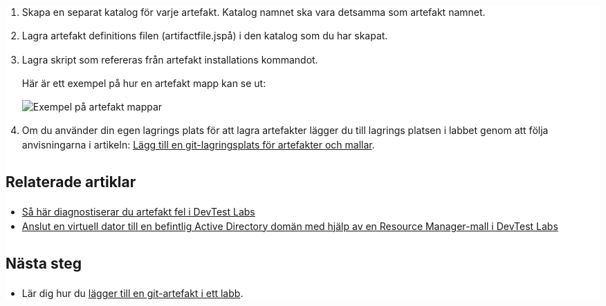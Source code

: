    
   1. Skapa en separat katalog för varje artefakt. Katalog namnet ska vara detsamma som artefakt namnet.
   2. Lagra artefakt definitions filen (artifactfile.jspå) i den katalog som du har skapat.
   3. Lagra skript som refereras från artefakt installations kommandot.
      
      Här är ett exempel på hur en artefakt mapp kan se ut:
      
      ![Exempel på artefakt mappar](./media/devtest-lab-artifact-author/git-repo.png)
5. Om du använder din egen lagrings plats för att lagra artefakter lägger du till lagrings platsen i labbet genom att följa anvisningarna i artikeln: [Lägg till en git-lagringsplats för artefakter och mallar](devtest-lab-add-artifact-repo.md).

## <a name="related-articles"></a>Relaterade artiklar
* [Så här diagnostiserar du artefakt fel i DevTest Labs](devtest-lab-troubleshoot-artifact-failure.md)
* [Anslut en virtuell dator till en befintlig Active Directory domän med hjälp av en Resource Manager-mall i DevTest Labs](https://www.visualstudiogeeks.com/blog/DevOps/Join-a-VM-to-existing-AD-domain-using-ARM-template-AzureDevTestLabs)

## <a name="next-steps"></a>Nästa steg
* Lär dig hur du [lägger till en git-artefakt i ett labb](devtest-lab-add-artifact-repo.md).
